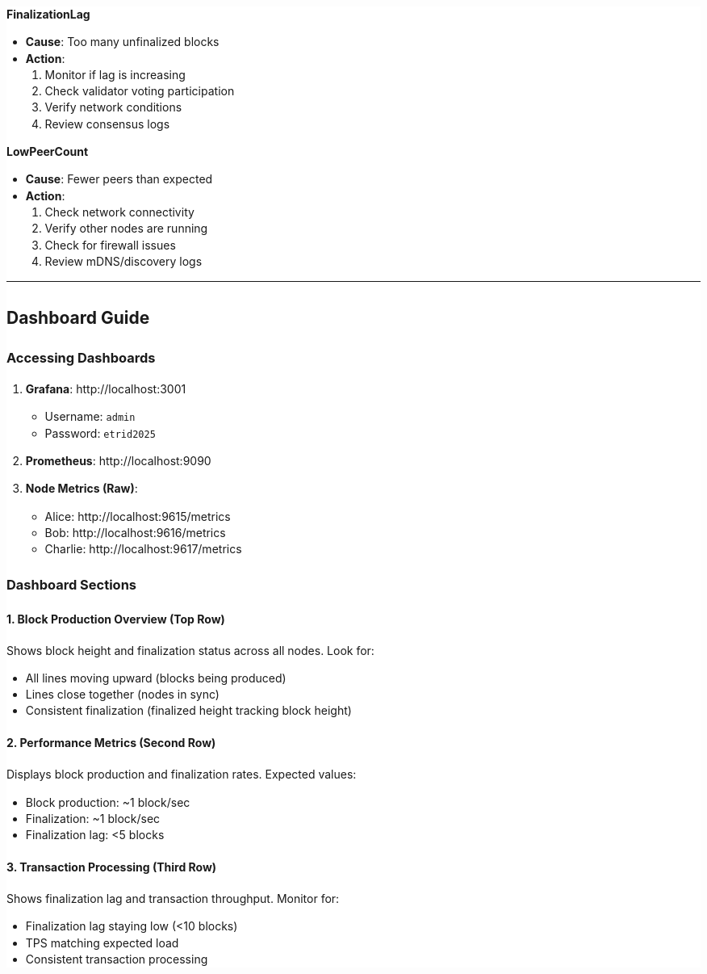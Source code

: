 **FinalizationLag**
- **Cause**: Too many unfinalized blocks
- **Action**:
  1. Monitor if lag is increasing
  2. Check validator voting participation
  3. Verify network conditions
  4. Review consensus logs

**LowPeerCount**
- **Cause**: Fewer peers than expected
- **Action**:
  1. Check network connectivity
  2. Verify other nodes are running
  3. Check for firewall issues
  4. Review mDNS/discovery logs

---

## Dashboard Guide

### Accessing Dashboards

1. **Grafana**: http://localhost:3001
   - Username: `admin`
   - Password: `etrid2025`

2. **Prometheus**: http://localhost:9090

3. **Node Metrics (Raw)**:
   - Alice: http://localhost:9615/metrics
   - Bob: http://localhost:9616/metrics
   - Charlie: http://localhost:9617/metrics

### Dashboard Sections

#### 1. Block Production Overview (Top Row)

Shows block height and finalization status across all nodes. Look for:
- All lines moving upward (blocks being produced)
- Lines close together (nodes in sync)
- Consistent finalization (finalized height tracking block height)

#### 2. Performance Metrics (Second Row)

Displays block production and finalization rates. Expected values:
- Block production: ~1 block/sec
- Finalization: ~1 block/sec
- Finalization lag: <5 blocks

#### 3. Transaction Processing (Third Row)

Shows finalization lag and transaction throughput. Monitor for:
- Finalization lag staying low (<10 blocks)
- TPS matching expected load
- Consistent transaction processing
